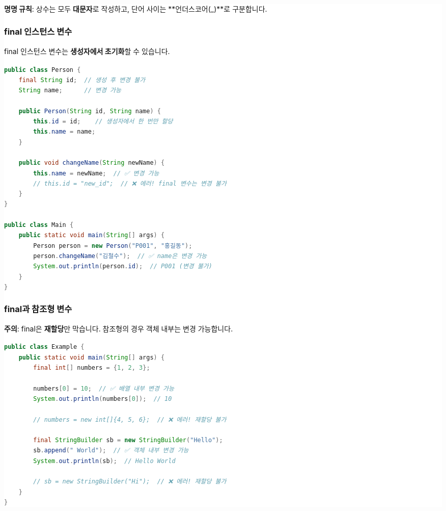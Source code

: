 **명명 규칙**: 상수는 모두 **대문자**로 작성하고, 단어 사이는 **언더스코어(_)**로 구분합니다.

### final 인스턴스 변수

final 인스턴스 변수는 **생성자에서 초기화**할 수 있습니다.

```java
public class Person {
    final String id;  // 생성 후 변경 불가
    String name;      // 변경 가능

    public Person(String id, String name) {
        this.id = id;    // 생성자에서 한 번만 할당
        this.name = name;
    }

    public void changeName(String newName) {
        this.name = newName;  // ✅ 변경 가능
        // this.id = "new_id";  // ❌ 에러! final 변수는 변경 불가
    }
}

public class Main {
    public static void main(String[] args) {
        Person person = new Person("P001", "홍길동");
        person.changeName("김철수");  // ✅ name은 변경 가능
        System.out.println(person.id);  // P001 (변경 불가)
    }
}
```

### final과 참조형 변수

**주의**: final은 **재할당**만 막습니다. 참조형의 경우 객체 내부는 변경 가능합니다.

```java
public class Example {
    public static void main(String[] args) {
        final int[] numbers = {1, 2, 3};

        numbers[0] = 10;  // ✅ 배열 내부 변경 가능
        System.out.println(numbers[0]);  // 10

        // numbers = new int[]{4, 5, 6};  // ❌ 에러! 재할당 불가

        final StringBuilder sb = new StringBuilder("Hello");
        sb.append(" World");  // ✅ 객체 내부 변경 가능
        System.out.println(sb);  // Hello World

        // sb = new StringBuilder("Hi");  // ❌ 에러! 재할당 불가
    }
}
```
